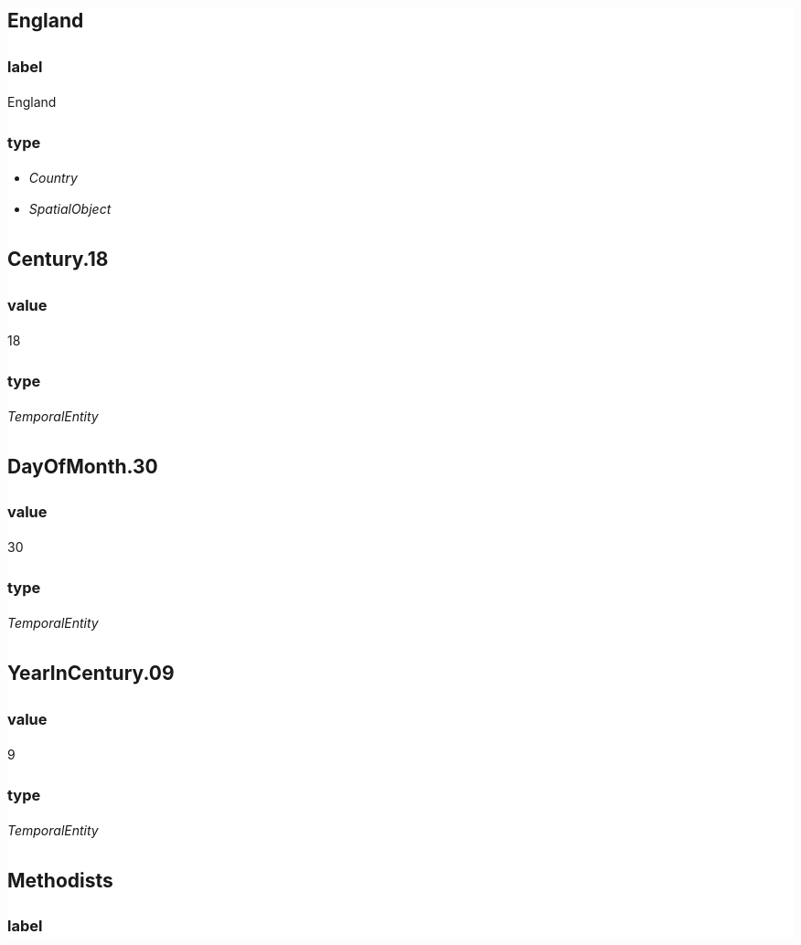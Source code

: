 ## England

### label


England

### type

 - *Country*

 - *SpatialObject*

## Century.18

### value


18

### type


*TemporalEntity*

## DayOfMonth.30

### value


30

### type


*TemporalEntity*

## YearInCentury.09

### value


9

### type


*TemporalEntity*

## Methodists

### label
